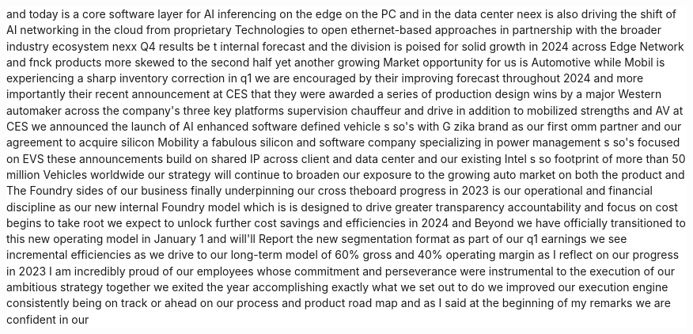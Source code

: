 and today is a core software layer for
AI inferencing on the edge on the PC and
in the data center neex is also driving
the shift of AI networking in the cloud
from proprietary Technologies to open
ethernet-based approaches in partnership
with the broader industry ecosystem nexx
Q4 results be t internal forecast and
the division is poised for solid growth
in 2024 across Edge Network and fnck
products more skewed to the second
half yet another growing Market
opportunity for us is Automotive while
Mobil is experiencing a sharp inventory
correction in q1 we are encouraged by
their improving forecast throughout 2024
and more importantly their recent
announcement at CES that they were
awarded a series of production design
wins by a major Western automaker across
the company's three key platforms
supervision chauffeur and drive in
addition to mobilized strengths and AV
at CES we announced the launch of AI
enhanced software defined vehicle s so's
with G zika brand as our first omm
partner and our agreement to acquire
silicon Mobility a fabulous silicon and
software company specializing in power
management s so's focused on EVS these
announcements build on shared IP across
client and data center and our existing
Intel s so footprint of more than 50
million Vehicles worldwide our strategy
will continue to broaden our exposure to
the growing auto market on both the
product and The Foundry sides of our
business finally underpinning our cross
theboard progress in 2023 is our
operational and financial discipline as
our new internal Foundry model which is
is designed to drive greater
transparency accountability and focus on
cost begins to take root we expect to
unlock further cost savings and
efficiencies in 2024 and Beyond we have
officially transitioned to this new
operating model in January 1 and will'll
Report the new segmentation format as
part of our q1 earnings we see
incremental efficiencies as we drive to
our long-term model of 60% gross and 40%
operating margin
as I reflect on our progress in 2023 I
am incredibly proud of our employees
whose commitment and perseverance were
instrumental to the execution of our
ambitious strategy together we exited
the year accomplishing exactly what we
set out to do we improved our execution
engine consistently being on track or
ahead on our process and product road
map and as I said at the beginning of my
remarks we are confident in our